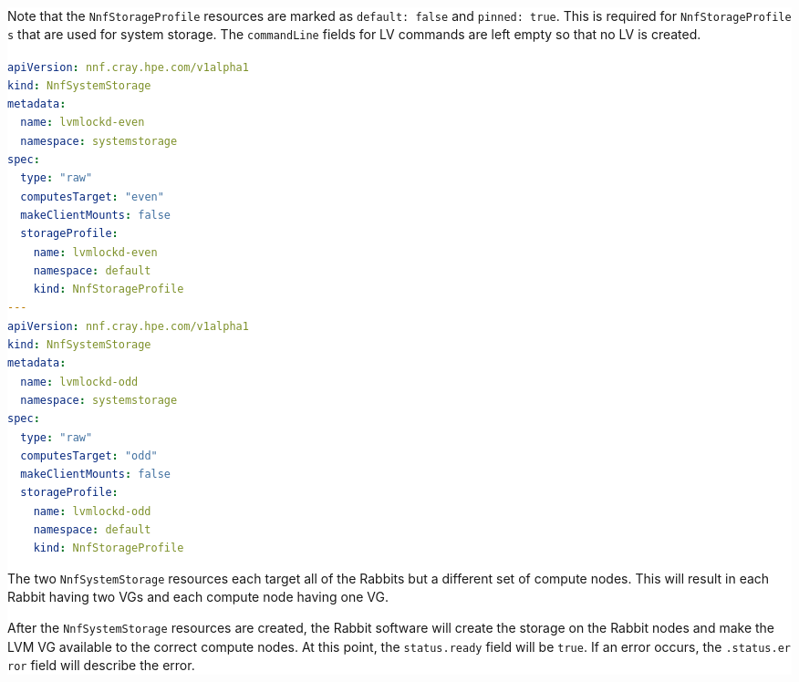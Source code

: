 Note that the `NnfStorageProfile` resources are marked as `default: false` and `pinned: true`. This is required for `NnfStorageProfiles` that are used for system storage. The `commandLine` fields for LV commands are left empty so that no LV is created.

```yaml
apiVersion: nnf.cray.hpe.com/v1alpha1
kind: NnfSystemStorage
metadata:
  name: lvmlockd-even
  namespace: systemstorage
spec:
  type: "raw"
  computesTarget: "even"
  makeClientMounts: false
  storageProfile:
    name: lvmlockd-even
    namespace: default
    kind: NnfStorageProfile
---
apiVersion: nnf.cray.hpe.com/v1alpha1
kind: NnfSystemStorage
metadata:
  name: lvmlockd-odd
  namespace: systemstorage
spec:
  type: "raw"
  computesTarget: "odd"
  makeClientMounts: false
  storageProfile:
    name: lvmlockd-odd
    namespace: default
    kind: NnfStorageProfile
```

The two `NnfSystemStorage` resources each target all of the Rabbits but a different set of compute nodes. This will result in each Rabbit having two VGs and each compute node having one VG.

After the `NnfSystemStorage` resources are created, the Rabbit software will create the storage on the Rabbit nodes and make the LVM VG available to the correct compute nodes. At this point, the `status.ready` field will be `true`. If an error occurs, the `.status.error` field will describe the error.